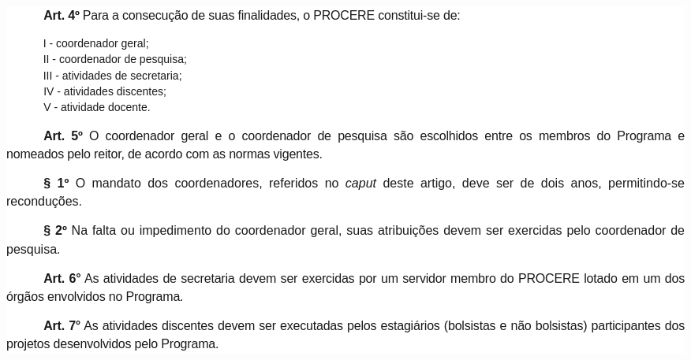 <p class=MsoNormal style='text-align:justify;text-indent:35.4pt'><b><span
style='font-size:12.0pt;font-family:"Arial","sans-serif";letter-spacing:-.15pt'>Art.
4º</span></b><span style='font-size:12.0pt;font-family:"Arial","sans-serif";
letter-spacing:-.15pt;mso-bidi-font-weight:bold'> Para a consecução de suas
finalidades, o PROCERE constitui-se de:<o:p></o:p></span></p>

<p style='margin:0cm;margin-bottom:.0001pt;text-align:justify'><span
style='mso-bidi-font-size:12.0pt;font-family:"Arial","sans-serif"'><span
style='mso-tab-count:1'>            </span>I - coordenador geral;<o:p></o:p></span></p>

<p style='margin:0cm;margin-bottom:.0001pt;text-align:justify'><span
style='mso-bidi-font-size:12.0pt;font-family:"Arial","sans-serif"'><span
style='mso-tab-count:1'>            </span>II - coordenador de pesquisa;<o:p></o:p></span></p>

<p style='margin:0cm;margin-bottom:.0001pt;text-align:justify'><span
style='mso-bidi-font-size:12.0pt;font-family:"Arial","sans-serif"'><span
style='mso-tab-count:1'>            </span>III - atividades de secretaria;<o:p></o:p></span></p>

<p style='margin:0cm;margin-bottom:.0001pt;text-align:justify;text-indent:35.4pt'><span
style='mso-bidi-font-size:12.0pt;font-family:"Arial","sans-serif"'>IV - atividades
discentes;<o:p></o:p></span></p>

<p style='margin-top:0cm;margin-right:0cm;margin-bottom:6.0pt;margin-left:0cm;
text-align:justify;text-indent:35.45pt'><span style='mso-bidi-font-size:12.0pt;
font-family:"Arial","sans-serif"'>V - atividade docente.<o:p></o:p></span></p>

<p class=MsoNormal style='text-align:justify;text-indent:35.4pt'><b
style='mso-bidi-font-weight:normal'><span style='font-size:12.0pt;font-family:
"Arial","sans-serif";letter-spacing:-.15pt'>Art. 5º</span></b><span
style='font-size:12.0pt;font-family:"Arial","sans-serif";letter-spacing:-.15pt'>
O coordenador geral e o coordenador de pesquisa são escolhidos entre os membros
do Programa e nomeados pelo reitor, de acordo com as normas vigentes.<o:p></o:p></span></p>

<p class=MsoNormal style='text-align:justify;text-indent:35.4pt'><b
style='mso-bidi-font-weight:normal'><span style='font-size:12.0pt;font-family:
"Arial","sans-serif"'>§ 1º</span></b><span style='font-size:12.0pt;font-family:
"Arial","sans-serif"'> O mandato dos coordenadores, referidos no <i
style='mso-bidi-font-style:normal'>caput</i> deste artigo, deve ser de dois
anos, permitindo-se reconduções. <o:p></o:p></span></p>

<p class=MsoNormal style='margin-bottom:6.0pt;text-align:justify;text-indent:
35.45pt'><b style='mso-bidi-font-weight:normal'><span style='font-size:12.0pt;
font-family:"Arial","sans-serif"'>§ 2º</span></b><span style='font-size:12.0pt;
font-family:"Arial","sans-serif"'> Na falta ou impedimento do coordenador
geral, suas atribuições devem ser exercidas pelo coordenador de pesquisa.<o:p></o:p></span></p>

<p class=MsoNormal style='margin-bottom:6.0pt;text-align:justify;text-indent:
35.45pt'><b style='mso-bidi-font-weight:normal'><span style='font-size:12.0pt;
font-family:"Arial","sans-serif";letter-spacing:-.15pt'>Art. 6°</span></b><span
style='font-size:12.0pt;font-family:"Arial","sans-serif";letter-spacing:-.15pt'>
As atividades de secretaria devem ser exercidas por um servidor membro do
PROCERE lotado em um dos órgãos envolvidos no Programa.<o:p></o:p></span></p>

<p class=MsoNormal style='text-align:justify;text-indent:35.4pt'><b
style='mso-bidi-font-weight:normal'><span style='font-size:12.0pt;font-family:
"Arial","sans-serif";letter-spacing:-.15pt'>Art. 7°</span></b><span
style='font-size:12.0pt;font-family:"Arial","sans-serif";letter-spacing:-.15pt'>
As atividades discentes devem ser executadas pelos estagiários (bolsistas e não
bolsistas) participantes dos projetos desenvolvidos pelo Programa.<o:p></o:p></span></p>
